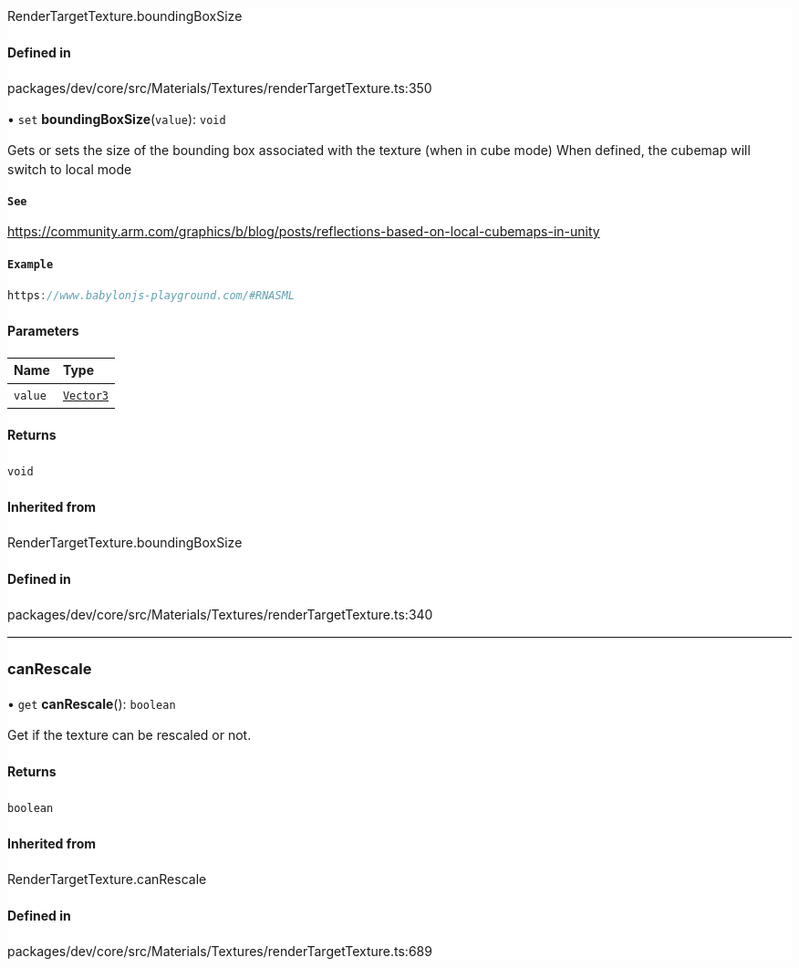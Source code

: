 RenderTargetTexture.boundingBoxSize

#### Defined in

packages/dev/core/src/Materials/Textures/renderTargetTexture.ts:350

• `set` **boundingBoxSize**(`value`): `void`

Gets or sets the size of the bounding box associated with the texture (when in cube mode)
When defined, the cubemap will switch to local mode

**`See`**

https://community.arm.com/graphics/b/blog/posts/reflections-based-on-local-cubemaps-in-unity

**`Example`**

```ts
https://www.babylonjs-playground.com/#RNASML
```

#### Parameters

| Name | Type |
| :------ | :------ |
| `value` | [`Vector3`](Vector3.md) |

#### Returns

`void`

#### Inherited from

RenderTargetTexture.boundingBoxSize

#### Defined in

packages/dev/core/src/Materials/Textures/renderTargetTexture.ts:340

___

### canRescale

• `get` **canRescale**(): `boolean`

Get if the texture can be rescaled or not.

#### Returns

`boolean`

#### Inherited from

RenderTargetTexture.canRescale

#### Defined in

packages/dev/core/src/Materials/Textures/renderTargetTexture.ts:689
